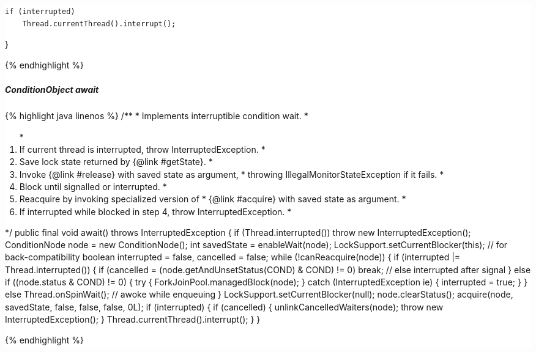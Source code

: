     if (interrupted)
        Thread.currentThread().interrupt();
}

{% endhighlight %}


##### ConditionObject await

{% highlight java linenos %}
/**
    * Implements interruptible condition wait.
    * <ol>
    * <li>If current thread is interrupted, throw InterruptedException.
    * <li>Save lock state returned by {@link #getState}.
    * <li>Invoke {@link #release} with saved state as argument,
    *     throwing IllegalMonitorStateException if it fails.
    * <li>Block until signalled or interrupted.
    * <li>Reacquire by invoking specialized version of
    *     {@link #acquire} with saved state as argument.
    * <li>If interrupted while blocked in step 4, throw InterruptedException.
    * </ol>
    */
public final void await() throws InterruptedException {
    if (Thread.interrupted())
        throw new InterruptedException();
    ConditionNode node = new ConditionNode();
    int savedState = enableWait(node);
    LockSupport.setCurrentBlocker(this); // for back-compatibility
    boolean interrupted = false, cancelled = false;
    while (!canReacquire(node)) {
        if (interrupted |= Thread.interrupted()) {
            if (cancelled = (node.getAndUnsetStatus(COND) & COND) != 0)
                break;              // else interrupted after signal
        } else if ((node.status & COND) != 0) {
            try {
                ForkJoinPool.managedBlock(node);
            } catch (InterruptedException ie) {
                interrupted = true;
            }
        } else
            Thread.onSpinWait();    // awoke while enqueuing
    }
    LockSupport.setCurrentBlocker(null);
    node.clearStatus();
    acquire(node, savedState, false, false, false, 0L);
    if (interrupted) {
        if (cancelled) {
            unlinkCancelledWaiters(node);
            throw new InterruptedException();
        }
        Thread.currentThread().interrupt();
    }
}

{% endhighlight %}
